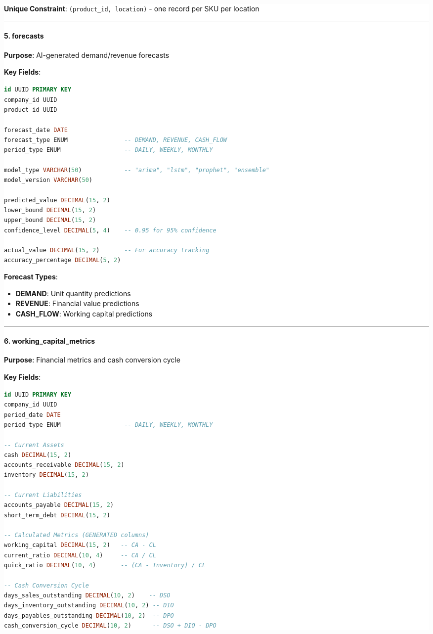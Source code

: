 **Unique Constraint**: `(product_id, location)` - one record per SKU per location

---

#### 5. forecasts

**Purpose**: AI-generated demand/revenue forecasts

**Key Fields**:
```sql
id UUID PRIMARY KEY
company_id UUID
product_id UUID

forecast_date DATE
forecast_type ENUM                -- DEMAND, REVENUE, CASH_FLOW
period_type ENUM                  -- DAILY, WEEKLY, MONTHLY

model_type VARCHAR(50)            -- "arima", "lstm", "prophet", "ensemble"
model_version VARCHAR(50)

predicted_value DECIMAL(15, 2)
lower_bound DECIMAL(15, 2)
upper_bound DECIMAL(15, 2)
confidence_level DECIMAL(5, 4)    -- 0.95 for 95% confidence

actual_value DECIMAL(15, 2)       -- For accuracy tracking
accuracy_percentage DECIMAL(5, 2)
```

**Forecast Types**:
- **DEMAND**: Unit quantity predictions
- **REVENUE**: Financial value predictions
- **CASH_FLOW**: Working capital predictions

---

#### 6. working_capital_metrics

**Purpose**: Financial metrics and cash conversion cycle

**Key Fields**:
```sql
id UUID PRIMARY KEY
company_id UUID
period_date DATE
period_type ENUM                  -- DAILY, WEEKLY, MONTHLY

-- Current Assets
cash DECIMAL(15, 2)
accounts_receivable DECIMAL(15, 2)
inventory DECIMAL(15, 2)

-- Current Liabilities
accounts_payable DECIMAL(15, 2)
short_term_debt DECIMAL(15, 2)

-- Calculated Metrics (GENERATED columns)
working_capital DECIMAL(15, 2)   -- CA - CL
current_ratio DECIMAL(10, 4)     -- CA / CL
quick_ratio DECIMAL(10, 4)       -- (CA - Inventory) / CL

-- Cash Conversion Cycle
days_sales_outstanding DECIMAL(10, 2)    -- DSO
days_inventory_outstanding DECIMAL(10, 2) -- DIO
days_payables_outstanding DECIMAL(10, 2)  -- DPO
cash_conversion_cycle DECIMAL(10, 2)      -- DSO + DIO - DPO
```